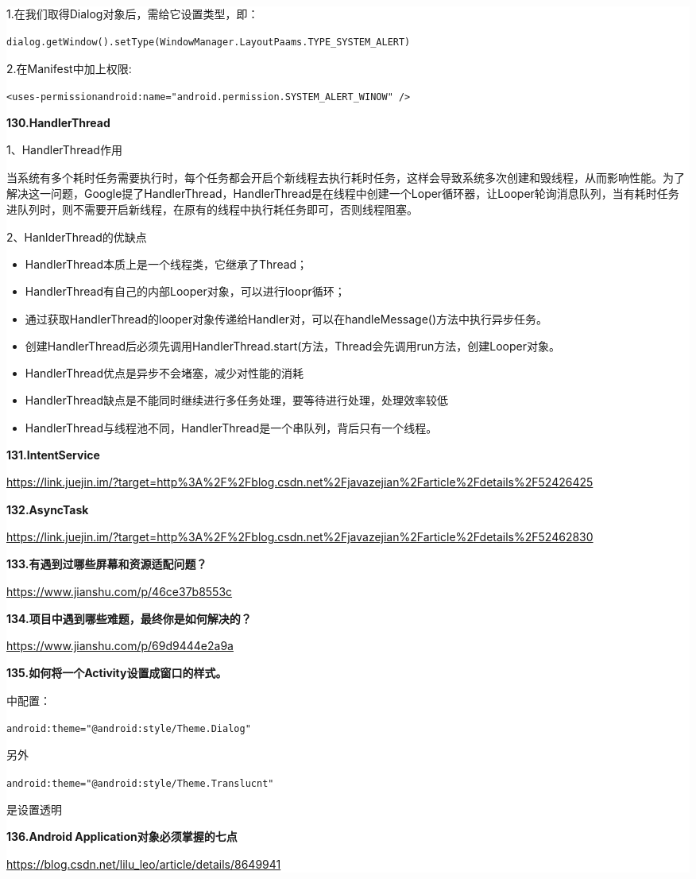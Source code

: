 1.在我们取得Dialog对象后，需给它设置类型，即：

    dialog.getWindow().setType(WindowManager.LayoutPaams.TYPE_SYSTEM_ALERT)

2.在Manifest中加上权限:

    <uses-permissionandroid:name="android.permission.SYSTEM_ALERT_WINOW" />
    
**130.HandlerThread**

1、HandlerThread作用

当系统有多个耗时任务需要执行时，每个任务都会开启个新线程去执行耗时任务，这样会导致系统多次创建和毁线程，从而影响性能。为了解决这一问题，Google提了HandlerThread，HandlerThread是在线程中创建一个Loper循环器，让Looper轮询消息队列，当有耗时任务进队列时，则不需要开启新线程，在原有的线程中执行耗任务即可，否则线程阻塞。
    
2、HanlderThread的优缺点

- HandlerThread本质上是一个线程类，它继承了Thread；

- HandlerThread有自己的内部Looper对象，可以进行loopr循环；

- 通过获取HandlerThread的looper对象传递给Handler对，可以在handleMessage()方法中执行异步任务。

- 创建HandlerThread后必须先调用HandlerThread.start(方法，Thread会先调用run方法，创建Looper对象。

- HandlerThread优点是异步不会堵塞，减少对性能的消耗

- HandlerThread缺点是不能同时继续进行多任务处理，要等待进行处理，处理效率较低

- HandlerThread与线程池不同，HandlerThread是一个串队列，背后只有一个线程。

**131.IntentService**

https://link.juejin.im/?target=http%3A%2F%2Fblog.csdn.net%2Fjavazejian%2Farticle%2Fdetails%2F52426425

**132.AsyncTask**

https://link.juejin.im/?target=http%3A%2F%2Fblog.csdn.net%2Fjavazejian%2Farticle%2Fdetails%2F52462830

**133.有遇到过哪些屏幕和资源适配问题？**

https://www.jianshu.com/p/46ce37b8553c

**134.项目中遇到哪些难题，最终你是如何解决的？**

https://www.jianshu.com/p/69d9444e2a9a

**135.如何将一个Activity设置成窗口的样式。**

<activity>中配置：

    android:theme="@android:style/Theme.Dialog"
    
另外 

    android:theme="@android:style/Theme.Translucnt"
是设置透明


**136.Android Application对象必须掌握的七点**

https://blog.csdn.net/lilu_leo/article/details/8649941
